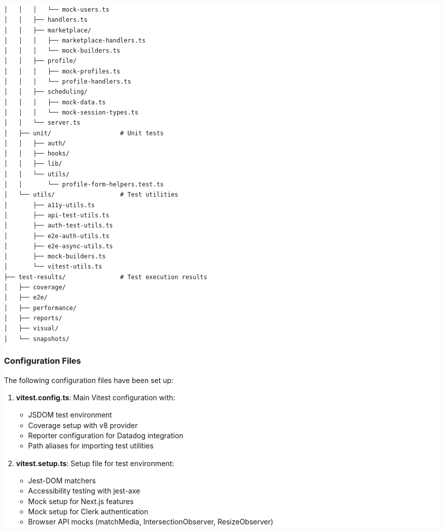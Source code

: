 ```
│   │   │   └── mock-users.ts
│   │   ├── handlers.ts
│   │   ├── marketplace/
│   │   │   ├── marketplace-handlers.ts
│   │   │   └── mock-builders.ts
│   │   ├── profile/
│   │   │   ├── mock-profiles.ts
│   │   │   └── profile-handlers.ts
│   │   ├── scheduling/
│   │   │   ├── mock-data.ts
│   │   │   └── mock-session-types.ts
│   │   └── server.ts
│   ├── unit/                   # Unit tests
│   │   ├── auth/
│   │   ├── hooks/
│   │   ├── lib/
│   │   └── utils/
│   │       └── profile-form-helpers.test.ts
│   └── utils/                  # Test utilities
│       ├── a11y-utils.ts
│       ├── api-test-utils.ts
│       ├── auth-test-utils.ts
│       ├── e2e-auth-utils.ts
│       ├── e2e-async-utils.ts
│       ├── mock-builders.ts
│       └── vitest-utils.ts
├── test-results/               # Test execution results
│   ├── coverage/
│   ├── e2e/
│   ├── performance/
│   ├── reports/
│   ├── visual/
│   └── snapshots/
```

### Configuration Files

The following configuration files have been set up:

1. **vitest.config.ts**: Main Vitest configuration with:
   - JSDOM test environment
   - Coverage setup with v8 provider
   - Reporter configuration for Datadog integration
   - Path aliases for importing test utilities

2. **vitest.setup.ts**: Setup file for test environment:
   - Jest-DOM matchers
   - Accessibility testing with jest-axe
   - Mock setup for Next.js features
   - Mock setup for Clerk authentication
   - Browser API mocks (matchMedia, IntersectionObserver, ResizeObserver)
